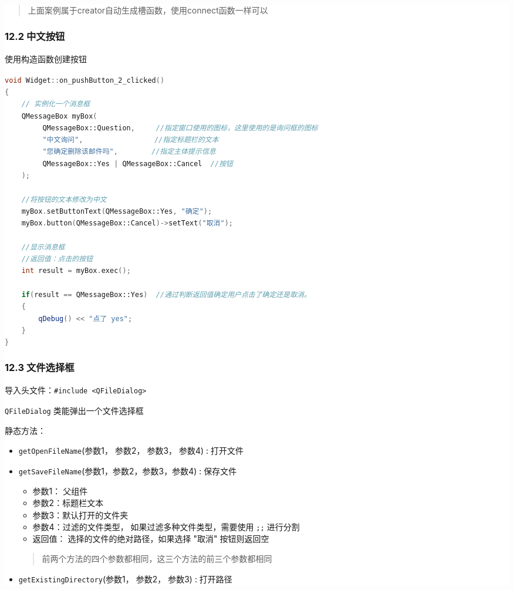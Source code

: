> 上面案例属于creator自动生成槽函数，使用connect函数一样可以



### 12.2 中文按钮

使用构造函数创建按钮

```c++
void Widget::on_pushButton_2_clicked()
{
    // 实例化一个消息框
    QMessageBox myBox(
         QMessageBox::Question,     //指定窗口使用的图标，这里使用的是询问框的图标
         "中文询问",                 //指定标题栏的文本
         "您确定删除该邮件吗",        //指定主体提示信息
         QMessageBox::Yes | QMessageBox::Cancel	 //按钮
    );

    //将按钮的文本修改为中文
    myBox.setButtonText(QMessageBox::Yes, "确定");
    myBox.button(QMessageBox::Cancel)->setText("取消");

    //显示消息框
    //返回值：点击的按钮
    int result = myBox.exec();

    if(result == QMessageBox::Yes)  //通过判断返回值确定用户点击了确定还是取消。
    {
        qDebug() << "点了 yes";
    }
}
```



### 12.3 文件选择框

导入头文件：`#include <QFileDialog>`

`QFileDialog` 类能弹出一个文件选择框

静态方法：

- `getOpenFileName`(参数1， 参数2， 参数3， 参数4) :  打开文件

- `getSaveFileName`(参数1，参数2，参数3，参数4) :   保存文件

  - 参数1： 父组件
  - 参数2：标题栏文本
  - 参数3：默认打开的文件夹
  - 参数4：过滤的文件类型， 如果过滤多种文件类型，需要使用  `;;`  进行分割
  - 返回值： 选择的文件的绝对路径，如果选择 "取消" 按钮则返回空

  > 前两个方法的四个参数都相同，这三个方法的前三个参数都相同

- `getExistingDirectory`(参数1， 参数2， 参数3)  :  打开路径
